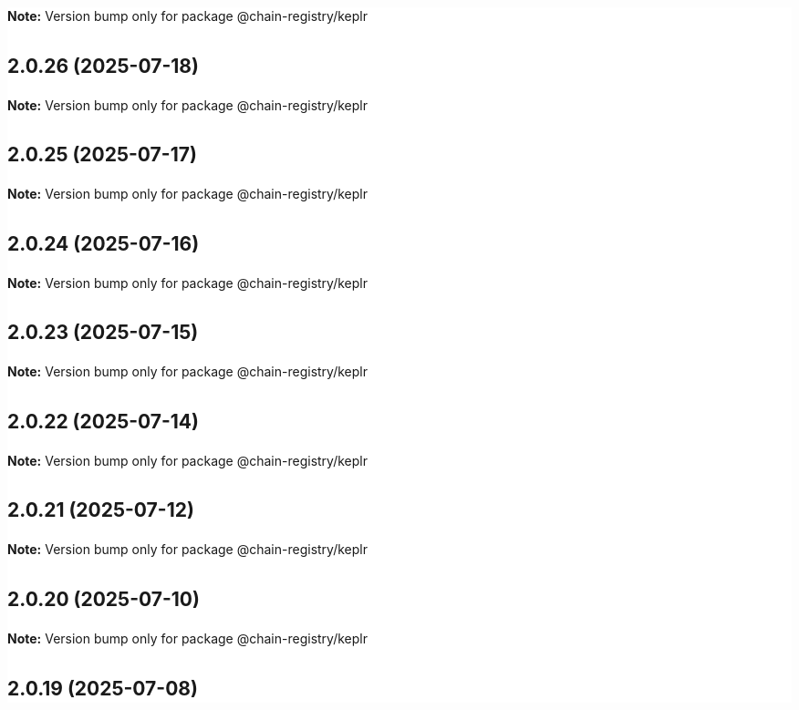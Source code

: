 **Note:** Version bump only for package @chain-registry/keplr





## 2.0.26 (2025-07-18)

**Note:** Version bump only for package @chain-registry/keplr





## 2.0.25 (2025-07-17)

**Note:** Version bump only for package @chain-registry/keplr





## 2.0.24 (2025-07-16)

**Note:** Version bump only for package @chain-registry/keplr





## 2.0.23 (2025-07-15)

**Note:** Version bump only for package @chain-registry/keplr





## 2.0.22 (2025-07-14)

**Note:** Version bump only for package @chain-registry/keplr





## 2.0.21 (2025-07-12)

**Note:** Version bump only for package @chain-registry/keplr





## 2.0.20 (2025-07-10)

**Note:** Version bump only for package @chain-registry/keplr





## 2.0.19 (2025-07-08)
